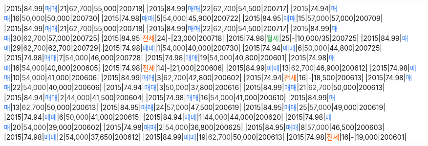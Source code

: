 |2015|84.99|<span style="color:#4285f3">매매</span>|21|<span style="color:#444444">62,700</span>|55,000|200718|
|2015|84.99|<span style="color:#4285f3">매매</span>|22|<span style="color:#444444">62,700</span>|54,500|200717|
|2015|74.94|<span style="color:#4285f3">매매</span>|16|<span style="color:#444444">50,000</span>|50,000|200730|
|2015|74.98|<span style="color:#4285f3">매매</span>|5|<span style="color:#444444">54,000</span>|45,900|200722|
|2015|84.95|<span style="color:#4285f3">매매</span>|15|<span style="color:#444444">57,000</span>|57,000|200709|
|2015|84.99|<span style="color:#4285f3">매매</span>|21|<span style="color:#444444">62,700</span>|55,000|200718|
|2015|84.99|<span style="color:#4285f3">매매</span>|22|<span style="color:#444444">62,700</span>|54,500|200717|
|2015|84.99|<span style="color:#4285f3">매매</span>|30|<span style="color:#444444">62,700</span>|57,000|200725|
|2015|84.95|<span style="color:#ff5a00">전세</span>|24|<span style="color:#444444">-</span>|23,000|200718|
|2015|74.98|<span style="color:#34a853">월세</span>|25|<span style="color:#444444">-</span>|10,000/35|200725|
|2015|84.99|<span style="color:#4285f3">매매</span>|29|<span style="color:#444444">62,700</span>|62,700|200729|
|2015|74.98|<span style="color:#4285f3">매매</span>|1|<span style="color:#444444">54,000</span>|40,000|200730|
|2015|74.94|<span style="color:#4285f3">매매</span>|6|<span style="color:#444444">50,000</span>|44,800|200725|
|2015|74.98|<span style="color:#4285f3">매매</span>|7|<span style="color:#444444">54,000</span>|46,000|200728|
|2015|74.98|<span style="color:#4285f3">매매</span>|19|<span style="color:#444444">54,000</span>|40,800|200601|
|2015|74.98|<span style="color:#4285f3">매매</span>|16|<span style="color:#444444">54,000</span>|40,800|200605|
|2015|74.98|<span style="color:#ff5a00">전세</span>|14|<span style="color:#444444">-</span>|21,000|200606|
|2015|84.99|<span style="color:#4285f3">매매</span>|13|<span style="color:#444444">62,700</span>|46,900|200612|
|2015|74.98|<span style="color:#4285f3">매매</span>|10|<span style="color:#444444">54,000</span>|41,000|200606|
|2015|84.99|<span style="color:#4285f3">매매</span>|3|<span style="color:#444444">62,700</span>|42,800|200602|
|2015|74.94|<span style="color:#ff5a00">전세</span>|16|<span style="color:#444444">-</span>|18,500|200613|
|2015|74.98|<span style="color:#4285f3">매매</span>|22|<span style="color:#444444">54,000</span>|40,000|200606|
|2015|74.94|<span style="color:#4285f3">매매</span>|3|<span style="color:#444444">50,000</span>|37,800|200616|
|2015|84.99|<span style="color:#4285f3">매매</span>|21|<span style="color:#444444">62,700</span>|50,000|200613|
|2015|84.94|<span style="color:#4285f3">매매</span>|2|<span style="color:#444444">44,000</span>|41,500|200604|
|2015|74.98|<span style="color:#4285f3">매매</span>|16|<span style="color:#444444">54,000</span>|41,000|200610|
|2015|84.99|<span style="color:#4285f3">매매</span>|13|<span style="color:#444444">62,700</span>|50,000|200613|
|2015|84.95|<span style="color:#4285f3">매매</span>|24|<span style="color:#444444">57,000</span>|47,500|200619|
|2015|84.95|<span style="color:#4285f3">매매</span>|25|<span style="color:#444444">57,000</span>|49,000|200619|
|2015|74.94|<span style="color:#4285f3">매매</span>|6|<span style="color:#444444">50,000</span>|41,000|200615|
|2015|84.94|<span style="color:#4285f3">매매</span>|1|<span style="color:#444444">44,000</span>|44,000|200620|
|2015|74.98|<span style="color:#4285f3">매매</span>|20|<span style="color:#444444">54,000</span>|39,000|200602|
|2015|74.98|<span style="color:#4285f3">매매</span>|2|<span style="color:#444444">54,000</span>|36,800|200625|
|2015|84.95|<span style="color:#4285f3">매매</span>|8|<span style="color:#444444">57,000</span>|46,500|200603|
|2015|74.98|<span style="color:#4285f3">매매</span>|2|<span style="color:#444444">54,000</span>|37,650|200612|
|2015|84.99|<span style="color:#4285f3">매매</span>|19|<span style="color:#444444">62,700</span>|50,000|200613|
|2015|74.98|<span style="color:#ff5a00">전세</span>|16|<span style="color:#444444">-</span>|19,000|200601|